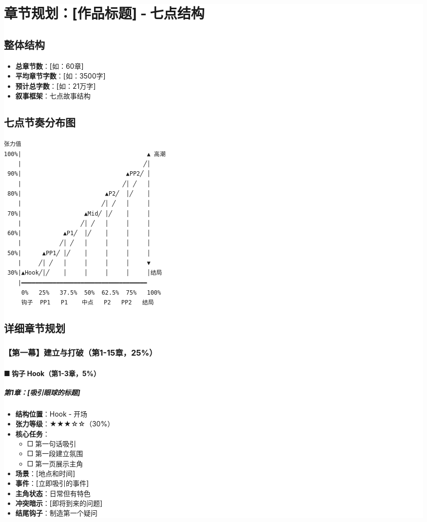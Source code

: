 # 章节规划：[作品标题] - 七点结构

## 整体结构

- **总章节数**：[如：60章]
- **平均章节字数**：[如：3500字]
- **预计总字数**：[如：21万字]
- **叙事框架**：七点故事结构

## 七点节奏分布图

```
张力值
100%|                                    ▲ 高潮
    |                                   ╱│
 90%|                              ▲PP2╱ │
    |                             ╱│ ╱   │
 80%|                        ▲P2╱  │╱    │
    |                       ╱│ ╱   │     │
 70%|                  ▲Mid╱ │╱    │     │
    |                 ╱│ ╱   │     │     │
 60%|            ▲P1╱  │╱    │     │     │
    |           ╱│ ╱   │     │     │     │
 50%|      ▲PP1╱ │╱    │     │     │     │
    |     ╱│ ╱   │     │     │     │     ▼
 30%|▲Hook╱│╱    │     │     │     │     │结局
    |━━━━━━━━━━━━━━━━━━━━━━━━━━━━━━━━━━━━
     0%   25%   37.5%  50%  62.5%  75%   100%
     钩子  PP1   P1    中点   P2   PP2   结局
```

## 详细章节规划

### 【第一幕】建立与打破（第1-15章，25%）

#### ■ 钩子 Hook（第1-3章，5%）

##### 第1章：[吸引眼球的标题]

- **结构位置**：Hook - 开场
- **张力等级**：★★★☆☆（30%）
- **核心任务**：
    - □ 第一句话吸引
    - □ 第一段建立氛围
    - □ 第一页展示主角
- **场景**：[地点和时间]
- **事件**：[立即吸引的事件]
- **主角状态**：日常但有特色
- **冲突暗示**：[即将到来的问题]
- **结尾钩子**：制造第一个疑问
